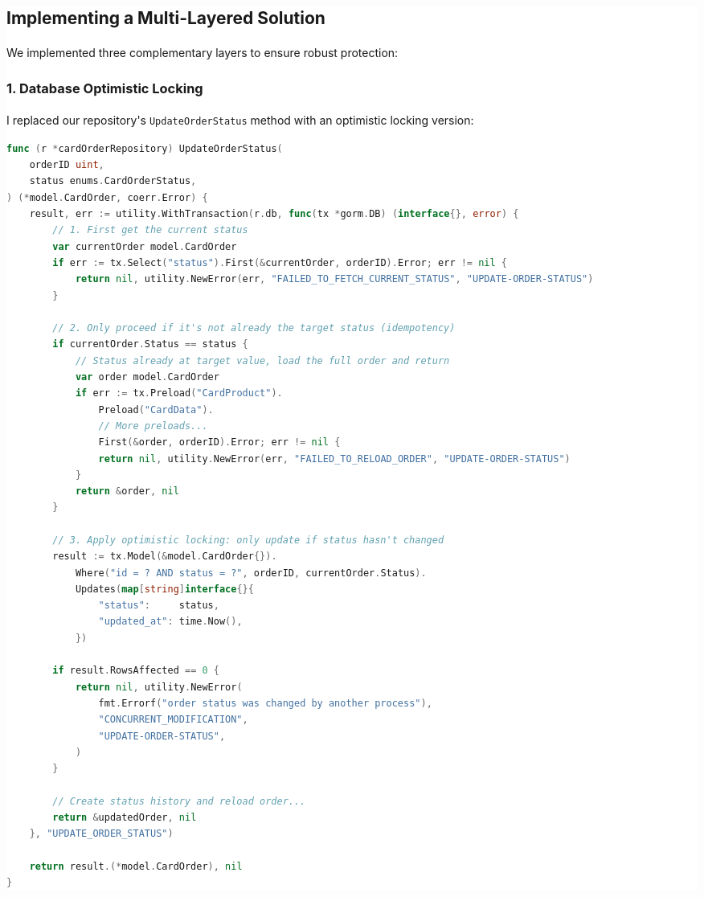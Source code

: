## Implementing a Multi-Layered Solution

We implemented three complementary layers to ensure robust protection:

### 1. Database Optimistic Locking

I replaced our repository's `UpdateOrderStatus` method with an optimistic locking version:

```go
func (r *cardOrderRepository) UpdateOrderStatus(
    orderID uint,
    status enums.CardOrderStatus,
) (*model.CardOrder, coerr.Error) {
    result, err := utility.WithTransaction(r.db, func(tx *gorm.DB) (interface{}, error) {
        // 1. First get the current status
        var currentOrder model.CardOrder
        if err := tx.Select("status").First(&currentOrder, orderID).Error; err != nil {
            return nil, utility.NewError(err, "FAILED_TO_FETCH_CURRENT_STATUS", "UPDATE-ORDER-STATUS")
        }
        
        // 2. Only proceed if it's not already the target status (idempotency)
        if currentOrder.Status == status {
            // Status already at target value, load the full order and return
            var order model.CardOrder
            if err := tx.Preload("CardProduct").
                Preload("CardData").
                // More preloads...
                First(&order, orderID).Error; err != nil {
                return nil, utility.NewError(err, "FAILED_TO_RELOAD_ORDER", "UPDATE-ORDER-STATUS")
            }
            return &order, nil
        }
        
        // 3. Apply optimistic locking: only update if status hasn't changed
        result := tx.Model(&model.CardOrder{}).
            Where("id = ? AND status = ?", orderID, currentOrder.Status).
            Updates(map[string]interface{}{
                "status":     status,
                "updated_at": time.Now(),
            })
        
        if result.RowsAffected == 0 {
            return nil, utility.NewError(
                fmt.Errorf("order status was changed by another process"),
                "CONCURRENT_MODIFICATION",
                "UPDATE-ORDER-STATUS",
            )
        }

        // Create status history and reload order...
        return &updatedOrder, nil
    }, "UPDATE_ORDER_STATUS")

    return result.(*model.CardOrder), nil
}
```
